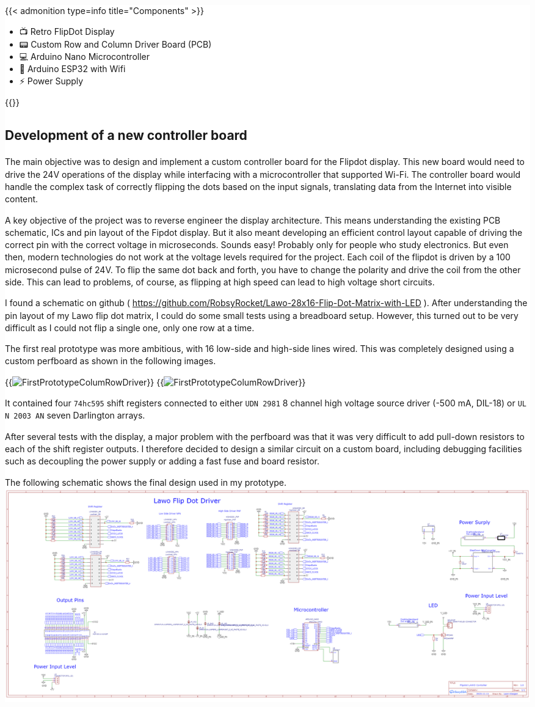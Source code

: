 {{< admonition type=info title="Components" >}}
- 📺 Retro FlipDot Display
- 📟 Custom Row and Column Driver Board (PCB)
- 💻 Arduino Nano Microcontroller
- 🛜 Arduino ESP32 with Wifi
- ⚡ Power Supply

{{</admonition>}}


## Development of a new controller board
The main objective was to design and implement a custom controller board for the Flipdot display. This new board would need to drive the 24V operations of the display while interfacing with a microcontroller that supported Wi-Fi. The controller board would handle the complex task of correctly flipping the dots based on the input signals, translating data from the Internet into visible content.

A key objective of the project was to reverse engineer the display architecture. This means understanding the existing PCB schematic, ICs and pin layout of the Fipdot display. But it also meant developing an efficient control layout capable of driving the correct pin with the correct voltage in microseconds. Sounds easy! Probably only for people who study electronics. But even then, modern technologies do not work at the voltage levels required for the project. Each coil of the flipdot is driven by a 100 microsecond pulse of 24V. To flip the same dot back and forth, you have to change the polarity and drive the coil from the other side. This can lead to problems, of course, as flipping at high speed can lead to high voltage short circuits.

I found a schematic on github ( https://github.com/RobsyRocket/Lawo-28x16-Flip-Dot-Matrix-with-LED ).
After understanding the pin layout of my Lawo flip dot matrix, I could do some small tests using a breadboard setup. However, this turned out to be very difficult as I could not flip a single one, only one row at a time. 

The first real prototype was more ambitious, with 16 low-side and high-side lines wired. This was completely designed using a custom perfboard as shown in the following images.

{{<image width="49%" src= "./images/FirstPrototypeColumRowDriver.jpg" title="FirstPrototypeColumRowDriver">}}
{{<image width="49%" src= "./images/FirstPrototypeColumRowDriverBack.jpg" title="FirstPrototypeColumRowDriver">}}

It contained four ``74hc595`` shift registers connected to either ``UDN 2981`` 8 channel high voltage source driver (-500 mA, DIL-18) or ``ULN 2003 AN`` seven Darlington arrays.

After several tests with the display, a major problem with the perfboard was that it was very difficult to add pull-down resistors to each of the shift register outputs. I therefore decided to design a similar circuit on a custom board, including debugging facilities such as decoupling the power supply or adding a fast fuse and board resistor.

The following schematic shows the final design used in my prototype.
![FlipdotBanner](images/Schematic.png)
